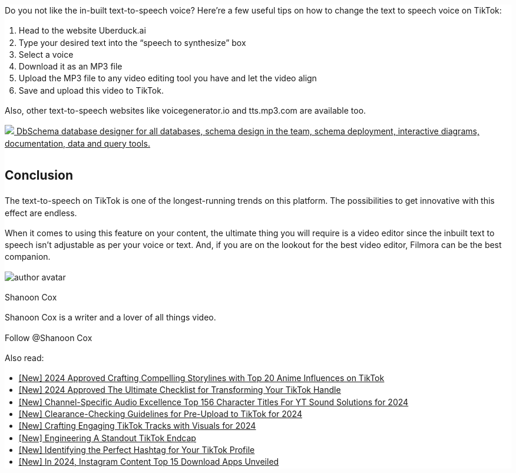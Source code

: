 Do you not like the in-built text-to-speech voice? Here’re a few useful tips on how to change the text to speech voice on TikTok:

1. Head to the website Uberduck.ai
2. Type your desired text into the “speech to synthesize” box
3. Select a voice
4. Download it as an MP3 file
5. Upload the MP3 file to any video editing tool you have and let the video align
6. Save and upload this video to TikTok.

Also, other text-to-speech websites like voicegenerator.io and tts.mp3.com are available too.


<a href="https://shop.dbschema.com/order/checkout.php?PRODS=19867419&QTY=1&AFFILIATE=108875&CART=1"> <img src="https://secure.avangate.com/images/merchant/176b22bab4e94a28619ca2433b2ef241/products/1_icon256.png" border="0">
DbSchema database designer for all databases, schema design in the team, schema deployment, interactive diagrams, documentation, data and query tools. </a>

## Conclusion

The text-to-speech on TikTok is one of the longest-running trends on this platform. The possibilities to get innovative with this effect are endless.

When it comes to using this feature on your content, the ultimate thing you will require is a video editor since the inbuilt text to speech isn’t adjustable as per your voice or text. And, if you are on the lookout for the best video editor, Filmora can be the best companion.

![author avatar](https://images.wondershare.com/filmora/article-images/shannon-cox.jpg)

Shanoon Cox

Shanoon Cox is a writer and a lover of all things video.

Follow @Shanoon Cox



<ins class="adsbygoogle"
      style="display:block"
      data-ad-client="ca-pub-7571918770474297"
      data-ad-slot="8358498916"
      data-ad-format="auto"
      data-full-width-responsive="true"></ins>


<span class="atpl-alsoreadstyle">Also read:</span>
<div><ul>
<li><a href="https://tiktok-video-recordings.techidaily.com/new-2024-approved-crafting-compelling-storylines-with-top-20-anime-influences-on-tiktok/"><u>[New] 2024 Approved  Crafting Compelling Storylines with Top 20 Anime Influences on TikTok</u></a></li>
<li><a href="https://tiktok-video-recordings.techidaily.com/new-2024-approved-the-ultimate-checklist-for-transforming-your-tiktok-handle/"><u>[New] 2024 Approved  The Ultimate Checklist for Transforming Your TikTok Handle</u></a></li>
<li><a href="https://youtube-data.techidaily.com/hannel-specific-audio-excellence-top-156-character-titles-for-yt-sound-solutions-for-2024/"><u>[New] Channel-Specific Audio Excellence  Top 156 Character Titles For YT Sound Solutions for 2024</u></a></li>
<li><a href="https://tiktok-video-recordings.techidaily.com/new-clearance-checking-guidelines-for-pre-upload-to-tiktok-for-2024/"><u>[New] Clearance-Checking Guidelines for Pre-Upload to TikTok for 2024</u></a></li>
<li><a href="https://tiktok-video-recordings.techidaily.com/new-crafting-engaging-tiktok-tracks-with-visuals-for-2024/"><u>[New] Crafting Engaging TikTok Tracks with Visuals for 2024</u></a></li>
<li><a href="https://tiktok-video-recordings.techidaily.com/new-engineering-a-standout-tiktok-endcap/"><u>[New] Engineering A Standout TikTok Endcap</u></a></li>
<li><a href="https://tiktok-video-recordings.techidaily.com/new-identifying-the-perfect-hashtag-for-your-tiktok-profile/"><u>[New] Identifying the Perfect Hashtag for Your TikTok Profile</u></a></li>
<li><a href="https://instagram-video-recordings.techidaily.com/new-in-2024-instagram-content-top-15-download-apps-unveiled/"><u>[New] In 2024, Instagram Content  Top 15 Download Apps Unveiled</u></a></li>
